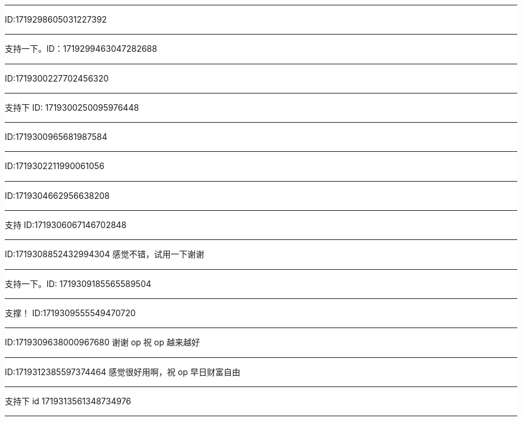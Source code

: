 ---------------------------------------------------

ID:1719298605031227392

---------------------------------------------------

支持一下。ID：1719299463047282688

---------------------------------------------------

ID:1719300227702456320

---------------------------------------------------

支持下 ID:  1719300250095976448

---------------------------------------------------

ID:1719300965681987584

---------------------------------------------------

ID:1719302211990061056

---------------------------------------------------

ID:1719304662956638208

---------------------------------------------------

支持  ID:1719306067146702848

---------------------------------------------------

ID:1719308852432994304
感觉不错，试用一下谢谢

---------------------------------------------------

支持一下。ID:  1719309185565589504

---------------------------------------------------

支撑！
ID:1719309555549470720

---------------------------------------------------

ID:1719309638000967680
谢谢 op 祝 op 越来越好

---------------------------------------------------

ID:1719312385597374464
感觉很好用啊，祝 op 早日财富自由

---------------------------------------------------

支持下  id 1719313561348734976

---------------------------------------------------
